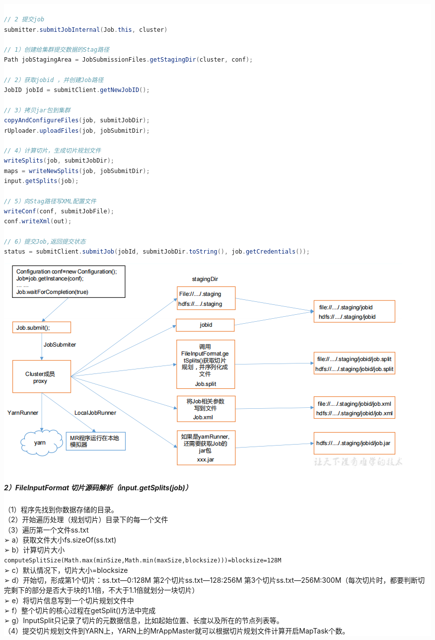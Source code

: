 ```java

// 2 提交job
submitter.submitJobInternal(Job.this, cluster)

// 1）创建给集群提交数据的Stag路径
Path jobStagingArea = JobSubmissionFiles.getStagingDir(cluster, conf);

// 2）获取jobid ，并创建Job路径
JobID jobId = submitClient.getNewJobID();

// 3）拷贝jar包到集群
copyAndConfigureFiles(job, submitJobDir);
rUploader.uploadFiles(job, jobSubmitDir);

// 4）计算切片，生成切片规划文件
writeSplits(job, submitJobDir);
maps = writeNewSplits(job, jobSubmitDir);
input.getSplits(job);

// 5）向Stag路径写XML配置文件
writeConf(conf, submitJobFile);
conf.writeXml(out);

// 6）提交Job,返回提交状态
status = submitClient.submitJob(jobId, submitJobDir.toString(), job.getCredentials());
```
![Job提交流程源码解析.png](img/039-Job提交流程源码解析.png)
##### 2）FileInputFormat 切片源码解析（input.getSplits(job)）
（1）程序先找到你数据存储的目录。    
（2）开始遍历处理（规划切片）目录下的每一个文件   
（3）遍历第一个文件ss.txt   
➢ a）获取文件大小fs.sizeOf(ss.txt)    
➢ b）计算切片大小   
`computeSplitSize(Math.max(minSize,Math.min(maxSize,blocksize)))=blocksize=128M`   
➢ c）默认情况下，切片大小=blocksize   
➢ d）开始切，形成第1个切片：ss.txt—0:128M 第2个切片ss.txt—128:256M 第3个切片ss.txt—256M:300M（每次切片时，都要判断切完剩下的部分是否大于块的1.1倍，不大于1.1倍就划分一块切片）   
➢ e）将切片信息写到一个切片规划文件中   
➢ f）整个切片的核心过程在getSplit()方法中完成   
➢ g）InputSplit只记录了切片的元数据信息，比如起始位置、长度以及所在的节点列表等。   
（4）提交切片规划文件到YARN上，YARN上的MrAppMaster就可以根据切片规划文件计算开启MapTask个数。